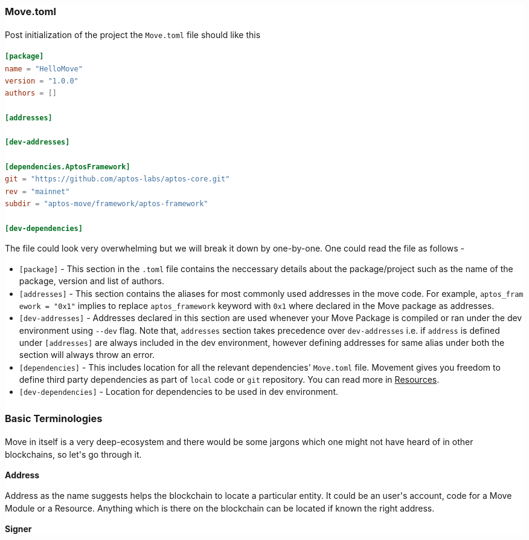### Move.toml

Post initialization of the project the `Move.toml` file should like this

```toml
[package]
name = "HelloMove"
version = "1.0.0"
authors = []

[addresses]

[dev-addresses]

[dependencies.AptosFramework]
git = "https://github.com/aptos-labs/aptos-core.git"
rev = "mainnet"
subdir = "aptos-move/framework/aptos-framework"

[dev-dependencies]

```

The file could look very overwhelming but we will break it down by one-by-one. One could read the file as follows -

- `[package]` - This section in the `.toml` file contains the neccessary details about the package/project such as the name of the package, version and list of authors.
- `[addresses]` - This section contains the aliases for most commonly used addresses in the move code. For example, `aptos_framework = "0x1"` implies to replace `aptos_framework` keyword with `0x1` where declared in the Move package as addresses.
- `[dev-addresses]` - Addresses declared in this section are used whenever your Move Package is compiled or ran under the dev environment using `--dev` flag. Note that, `addresses` section takes precedence over `dev-addresses` i.e. if `address` is defined under `[addresses]` are always included in the dev environment, however defining addresses for same alias under both the section will always throw an error.
- `[dependencies]` - This includes location for all the relevant dependencies' `Move.toml` file. Movement gives you freedom to define third party dependencies as part of `local` code or `git` repository. You can read more in [Resources](#resources).
- `[dev-dependencies]` - Location for dependencies to be used in dev environment.

### Basic Terminologies

Move in itself is a very deep-ecosystem and there would be some jargons which one might not have heard of in other blockchains, so let's go through it.

**Address**

Address as the name suggests helps the blockchain to locate a particular entity. It could be an user's account, code for a Move Module or a Resource. Anything which is there on the blockchain can be located if known the right address.

**Signer**
